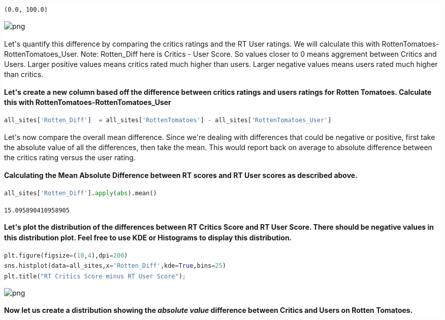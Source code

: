 


    (0.0, 100.0)





![png](https://github.com/Godzilla5111/Non-Uniformity-in-Movie-Ratings/blob/main/images/output_45_1.png)



Let's quantify this difference by comparing the critics ratings and the RT User ratings. We will calculate this with RottenTomatoes-RottenTomatoes_User. Note: Rotten_Diff here is Critics - User Score. So values closer to 0 means aggrement between Critics and Users. Larger positive values means critics rated much higher than users. Larger negative values means users rated much higher than critics.

**Let's create a new column based off the difference between critics ratings and users ratings for Rotten Tomatoes. Calculate this with RottenTomatoes-RottenTomatoes_User**


```python
all_sites['Rotten_Diff']  = all_sites['RottenTomatoes'] - all_sites['RottenTomatoes_User']
```

Let's now compare the overall mean difference. Since we're dealing with differences that could be negative or positive, first take the absolute value of all the differences, then take the mean. This would report back on average to absolute difference between the critics rating versus the user rating.

**Calculating the Mean Absolute Difference between RT scores and RT User scores as described above.**


```python
all_sites['Rotten_Diff'].apply(abs).mean()
```




    15.095890410958905



**Let's plot the distribution of the differences between RT Critics Score and RT User Score. There should be negative values in this distribution plot. Feel free to use KDE or Histograms to display this distribution.**


```python
plt.figure(figsize=(10,4),dpi=200)
sns.histplot(data=all_sites,x='Rotten_Diff',kde=True,bins=25)
plt.title("RT Critics Score minus RT User Score");
```



![png](https://github.com/Godzilla5111/Non-Uniformity-in-Movie-Ratings/blob/main/images/output_52_0.png)



**Now let us create a distribution showing the *absolute value* difference between Critics and Users on Rotten Tomatoes.**
